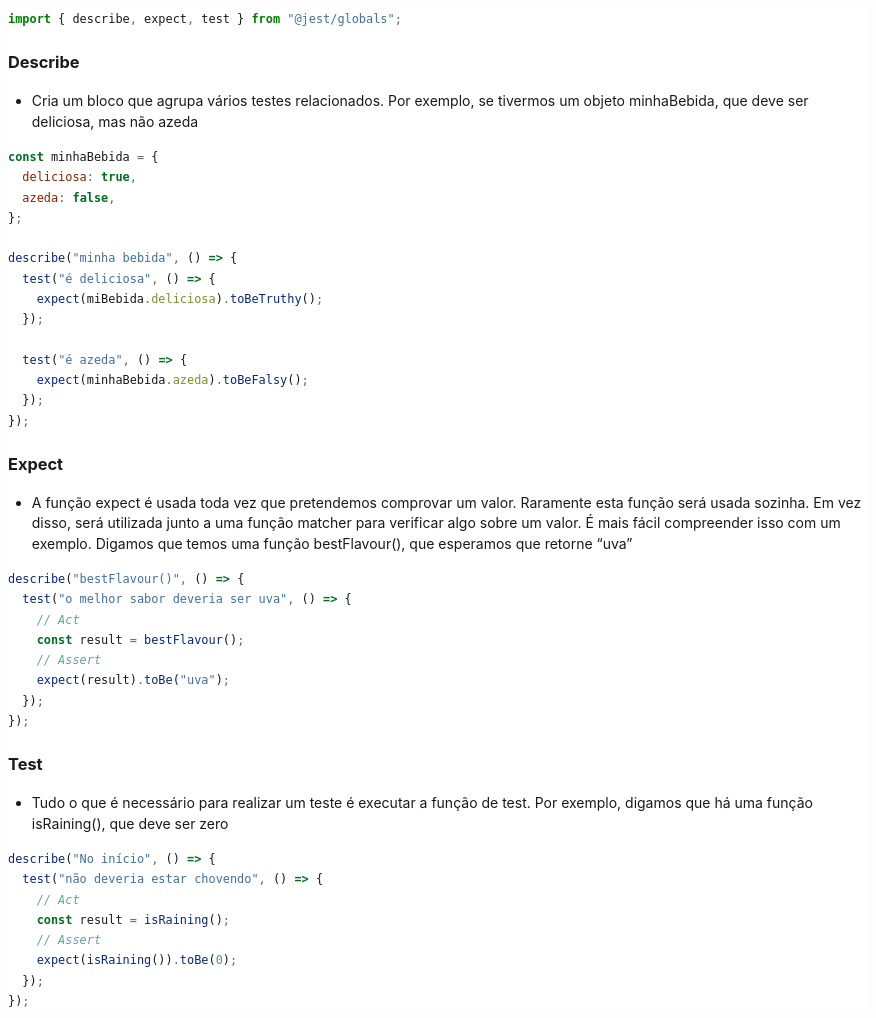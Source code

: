 ```js
import { describe, expect, test } from "@jest/globals";
```

### Describe

- Cria um bloco que agrupa vários testes relacionados. Por exemplo, se tivermos um objeto minhaBebida, que deve ser deliciosa, mas não azeda

```js
const minhaBebida = {
  deliciosa: true,
  azeda: false,
};

describe("minha bebida", () => {
  test("é deliciosa", () => {
    expect(miBebida.deliciosa).toBeTruthy();
  });

  test("é azeda", () => {
    expect(minhaBebida.azeda).toBeFalsy();
  });
});
```

### Expect

- A função expect é usada toda vez que pretendemos comprovar um valor. Raramente esta função será usada sozinha. Em vez disso, será utilizada junto a uma função matcher para verificar algo sobre um valor. É mais fácil compreender isso com um exemplo. Digamos que temos uma função bestFlavour(), que esperamos que retorne “uva”

```js
describe("bestFlavour()", () => {
  test("o melhor sabor deveria ser uva", () => {
    // Act
    const result = bestFlavour();
    // Assert
    expect(result).toBe("uva");
  });
});
```

### Test

- Tudo o que é necessário para realizar um teste é executar a função de test. Por exemplo, digamos que há uma função isRaining(), que deve ser zero

```js
describe("No início", () => {
  test("não deveria estar chovendo", () => {
    // Act
    const result = isRaining();
    // Assert
    expect(isRaining()).toBe(0);
  });
});
```
